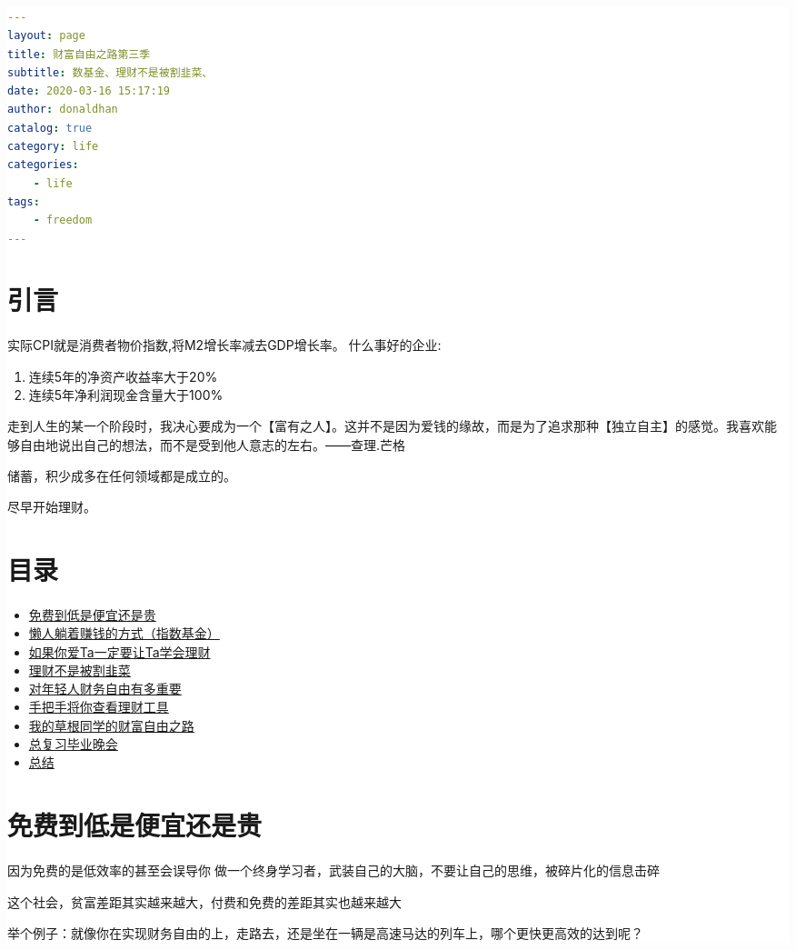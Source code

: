 ```yaml
---
layout: page
title: 财富自由之路第三季
subtitle: 数基金、理财不是被割韭菜、
date: 2020-03-16 15:17:19
author: donaldhan
catalog: true
category: life
categories:
    - life
tags:
    - freedom
---
```


# 引言

实际CPI就是消费者物价指数,将M2增长率减去GDP增长率。
什么事好的企业:
1. 连续5年的净资产收益率大于20%
2. 连续5年净利润现金含量大于100%

走到人生的某一个阶段时，我决心要成为一个【富有之人】。这并不是因为爱钱的缘故，而是为了追求那种【独立自主】的感觉。我喜欢能够自由地说出自己的想法，而不是受到他人意志的左右。——查理.芒格

储蓄，积少成多在任何领域都是成立的。

尽早开始理财。

# 目录
* [免费到低是便宜还是贵](#免费到低是便宜还是贵)
* [懒人躺着赚钱的方式（指数基金）](#懒人躺着赚钱的方式（指数基金）)
* [如果你爱Ta一定要让Ta学会理财](#如果你爱Ta一定要让Ta学会理财)
* [理财不是被割韭菜](#理财不是被割韭菜)
* [对年轻人财务自由有多重要](#对年轻人财务自由有多重要)
* [手把手将你查看理财工具](#手把手将你查看理财工具)
* [我的草根同学的财富自由之路](#我的草根同学的财富自由之路)
* [总复习毕业晚会](#总复习毕业晚会)
* [总结](#总结)




# 免费到低是便宜还是贵

因为免费的是低效率的甚至会误导你
做一个终身学习者，武装自己的大脑，不要让自己的思维，被碎片化的信息击碎

这个社会，贫富差距其实越来越大，付费和免费的差距其实也越来越大

举个例子：就像你在实现财务自由的上，走路去，还是坐在一辆是高速马达的列车上，哪个更快更高效的达到呢？
